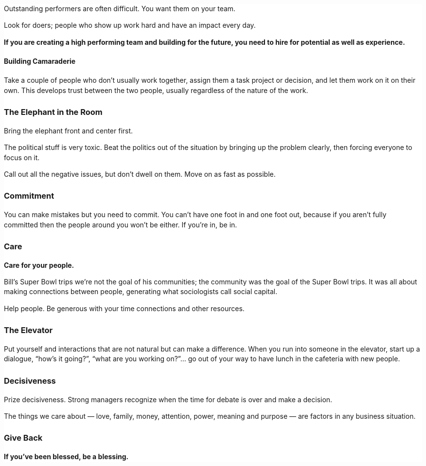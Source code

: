 Outstanding performers are often difficult. You want them on your team.

Look for doers; people who show up work hard and have an impact every day.

  **If you are creating a high performing team and building for the future, you need to hire for potential as well as experience.**

#### Building Camaraderie

Take a couple of people who don’t usually work together, assign them a task project or decision, and let them work on it on their own. This develops trust between the two people, usually regardless of the nature of the work.

### The Elephant in the Room
Bring the elephant front and center first.

The political stuff is very toxic. Beat the politics out of the situation by bringing up the problem clearly, then forcing everyone to focus on it.

Call out all the negative issues, but don’t dwell on them. Move on as fast as possible.

### Commitment
You can make mistakes but you need to commit. You can’t have one foot in and one foot out, because if you aren’t fully committed then the people around you won’t be either. If you’re in, be in.

### Care
  **Care for your people.**

Bill’s Super Bowl trips we’re not the goal of his communities; the community was the goal of the Super Bowl trips. It was all about making connections between people, generating what sociologists call social capital.

Help people. Be generous with your time connections and other resources.

### The Elevator
Put yourself and interactions that are not natural but can make a difference. When you run into someone in the elevator, start up a dialogue, “how’s it going?”, “what are you working on?”… go out of your way to have lunch in the cafeteria with new people.

### Decisiveness
Prize decisiveness. Strong managers recognize when the time for debate is over and make a decision.

The things we care about — love, family, money, attention, power, meaning and purpose — are factors in any business situation.

### Give Back
  **If you’ve been blessed, be a blessing.**